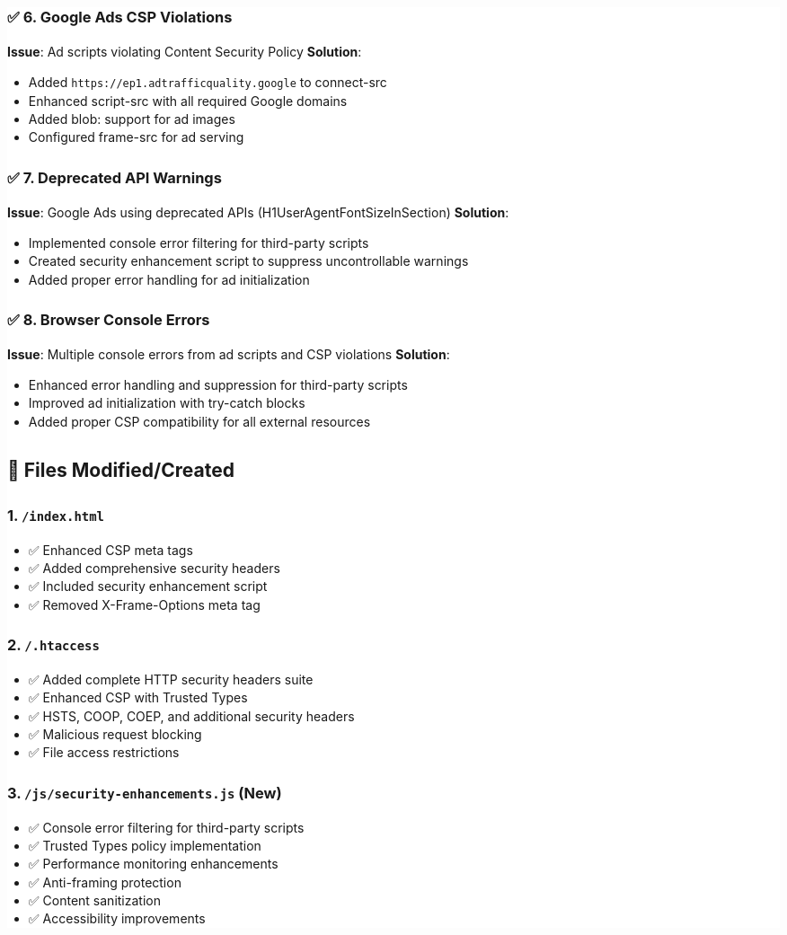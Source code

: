 ### ✅ 6. Google Ads CSP Violations

**Issue**: Ad scripts violating Content Security Policy
**Solution**:

- Added `https://ep1.adtrafficquality.google` to connect-src
- Enhanced script-src with all required Google domains
- Added blob: support for ad images
- Configured frame-src for ad serving

### ✅ 7. Deprecated API Warnings

**Issue**: Google Ads using deprecated APIs (H1UserAgentFontSizeInSection)
**Solution**:

- Implemented console error filtering for third-party scripts
- Created security enhancement script to suppress uncontrollable warnings
- Added proper error handling for ad initialization

### ✅ 8. Browser Console Errors

**Issue**: Multiple console errors from ad scripts and CSP violations
**Solution**:

- Enhanced error handling and suppression for third-party scripts
- Improved ad initialization with try-catch blocks
- Added proper CSP compatibility for all external resources

## 📁 Files Modified/Created

### 1. `/index.html`

- ✅ Enhanced CSP meta tags
- ✅ Added comprehensive security headers
- ✅ Included security enhancement script
- ✅ Removed X-Frame-Options meta tag

### 2. `/.htaccess`

- ✅ Added complete HTTP security headers suite
- ✅ Enhanced CSP with Trusted Types
- ✅ HSTS, COOP, COEP, and additional security headers
- ✅ Malicious request blocking
- ✅ File access restrictions

### 3. `/js/security-enhancements.js` (New)

- ✅ Console error filtering for third-party scripts
- ✅ Trusted Types policy implementation
- ✅ Performance monitoring enhancements
- ✅ Anti-framing protection
- ✅ Content sanitization
- ✅ Accessibility improvements

